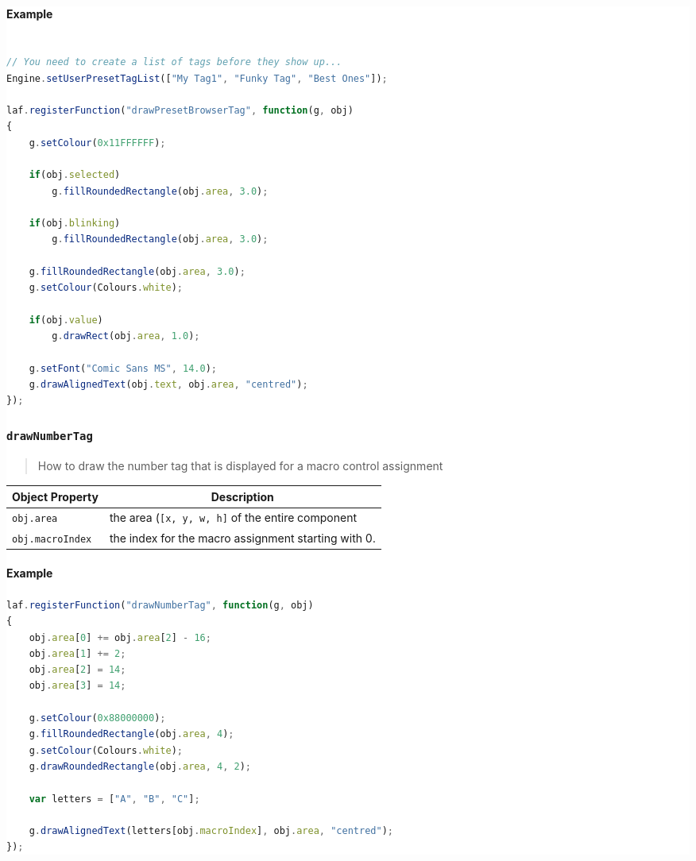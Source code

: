 #### Example

```javascript

// You need to create a list of tags before they show up...
Engine.setUserPresetTagList(["My Tag1", "Funky Tag", "Best Ones"]);

laf.registerFunction("drawPresetBrowserTag", function(g, obj)
{
    g.setColour(0x11FFFFFF);
    
    if(obj.selected)
        g.fillRoundedRectangle(obj.area, 3.0);
        
    if(obj.blinking)
        g.fillRoundedRectangle(obj.area, 3.0);
        
    g.fillRoundedRectangle(obj.area, 3.0);
    g.setColour(Colours.white);
    
    if(obj.value)
        g.drawRect(obj.area, 1.0);
    
    g.setFont("Comic Sans MS", 14.0);
    g.drawAlignedText(obj.text, obj.area, "centred");
});
```

### `drawNumberTag`

> How to draw the number tag that is displayed for a macro control assignment

| Object Property | Description |
| - | ---- |
| `obj.area` | the area (`[x, y, w, h]` of the entire component |
| `obj.macroIndex` | the index for the macro assignment starting with 0. |

#### Example

```javascript
laf.registerFunction("drawNumberTag", function(g, obj)
{
    obj.area[0] += obj.area[2] - 16;
    obj.area[1] += 2;
    obj.area[2] = 14;
    obj.area[3] = 14;
    
    g.setColour(0x88000000);
    g.fillRoundedRectangle(obj.area, 4);
    g.setColour(Colours.white);
    g.drawRoundedRectangle(obj.area, 4, 2);
    
    var letters = ["A", "B", "C"];
    
    g.drawAlignedText(letters[obj.macroIndex], obj.area, "centred");
});
```
